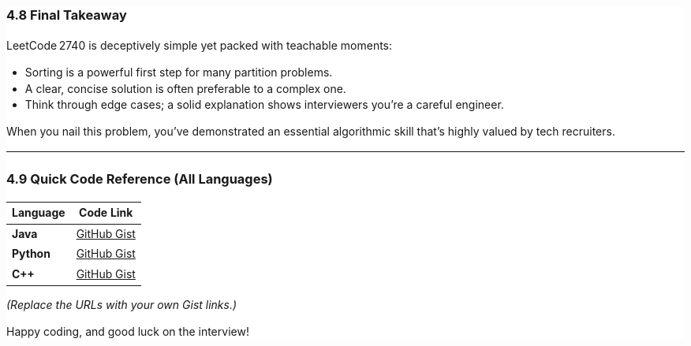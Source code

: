 
### 4.8 Final Takeaway

LeetCode 2740 is deceptively simple yet packed with teachable moments:

- Sorting is a powerful first step for many partition problems.  
- A clear, concise solution is often preferable to a complex one.  
- Think through edge cases; a solid explanation shows interviewers you’re a careful engineer.

When you nail this problem, you’ve demonstrated an essential algorithmic skill that’s highly valued by tech recruiters.

---

### 4.9 Quick Code Reference (All Languages)

| Language | Code Link |
|----------|-----------|
| **Java** | [GitHub Gist](https://gist.github.com/yourusername/2740-java) |
| **Python** | [GitHub Gist](https://gist.github.com/yourusername/2740-python) |
| **C++** | [GitHub Gist](https://gist.github.com/yourusername/2740-cpp) |

*(Replace the URLs with your own Gist links.)*

Happy coding, and good luck on the interview!